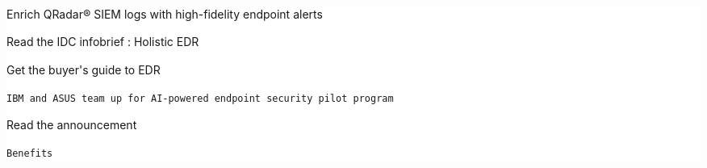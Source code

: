 





Enrich QRadar® SIEM logs with high-fidelity endpoint alerts




Read the IDC infobrief : Holistic EDR




Get the buyer's guide to EDR













                



  
    IBM and ASUS team up for AI-powered endpoint security pilot program










    


            





Read the announcement



















  



    Benefits





    

